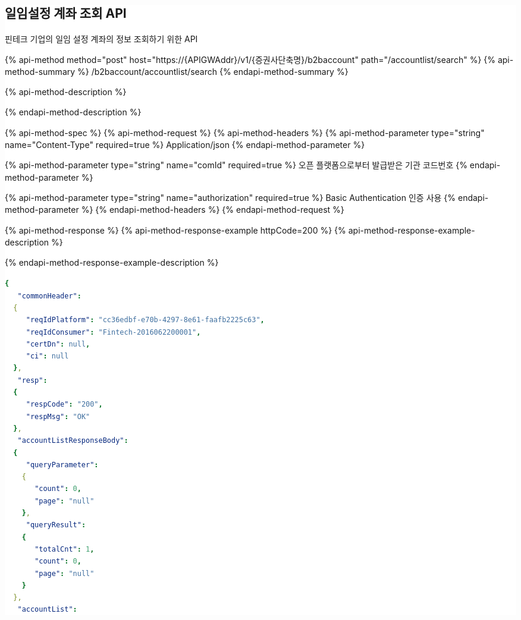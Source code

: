 

## 일임설정 계좌 조회 API

핀테크 기업의 일임 설정 계좌의 정보 조회하기 위한 API

{% api-method method="post" host="https://{APIGWAddr}/v1/{증권사단축명}/b2baccount" path="/accountlist/search" %}
{% api-method-summary %}
/b2baccount/accountlist/search
{% endapi-method-summary %}

{% api-method-description %}

{% endapi-method-description %}

{% api-method-spec %}
{% api-method-request %}
{% api-method-headers %}
{% api-method-parameter type="string" name="Content-Type" required=true %}
Application/json
{% endapi-method-parameter %}

{% api-method-parameter type="string" name="comId" required=true %}
오픈 플랫폼으로부터 발급받은 기관 코드번호
{% endapi-method-parameter %}

{% api-method-parameter type="string" name="authorization" required=true %}
Basic Authentication 인증 사용
{% endapi-method-parameter %}
{% endapi-method-headers %}
{% endapi-method-request %}

{% api-method-response %}
{% api-method-response-example httpCode=200 %}
{% api-method-response-example-description %}

{% endapi-method-response-example-description %}

```yaml
{
   "commonHeader": 
  {
     "reqIdPlatform": "cc36edbf-e70b-4297-8e61-faafb2225c63",
     "reqIdConsumer": "Fintech-2016062200001",
     "certDn": null,
     "ci": null 
  },
   "resp": 
  {
     "respCode": "200",
     "respMsg": "OK" 
  },
   "accountListResponseBody": 
  {
     "queryParameter": 
    {
       "count": 0,
       "page": "null" 
    },
     "queryResult": 
    {
       "totalCnt": 1,
       "count": 0,
       "page": "null" 
    } 
  },
   "accountList": 
```